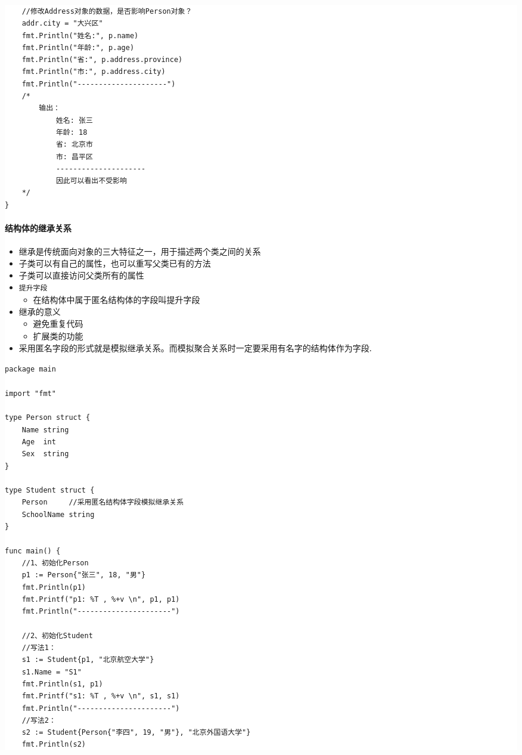 ```golang
	//修改Address对象的数据，是否影响Person对象？
	addr.city = "⼤兴区"
	fmt.Println("姓名:", p.name)
	fmt.Println("年龄:", p.age)
	fmt.Println("省:", p.address.province)
	fmt.Println("市:", p.address.city)
	fmt.Println("---------------------")
	/*
		输出：
			姓名: 张三
			年龄: 18
			省: 北京市
			市: 昌平区
			---------------------
			因此可以看出不受影响
	*/
}

```
#### 结构体的继承关系
+ 继承是传统面向对象的三大特征之一，用于描述两个类之间的关系
+ 子类可以有自己的属性，也可以重写父类已有的方法
+ 子类可以直接访问父类所有的属性
+ `提升字段`
	+ 在结构体中属于匿名结构体的字段叫提升字段
+ 继承的意义
	+ 避免重复代码
	+ 扩展类的功能
+ 采⽤匿名字段的形式就是模拟继承关系。⽽模拟聚合关系时⼀定要采⽤有名字的结构体作为字段.

```golang
package main

import "fmt"

type Person struct {
	Name string
	Age  int
	Sex  string
}

type Student struct {
	Person     //采用匿名结构体字段模拟继承关系
	SchoolName string
}

func main() {
	//1、初始化Person
	p1 := Person{"张三", 18, "男"}
	fmt.Println(p1)
	fmt.Printf("p1: %T , %+v \n", p1, p1)
	fmt.Println("----------------------")

	//2、初始化Student
	//写法1：
	s1 := Student{p1, "北京航空大学"}
	s1.Name = "S1"
	fmt.Println(s1, p1)
	fmt.Printf("s1: %T , %+v \n", s1, s1)
	fmt.Println("----------------------")
	//写法2：
	s2 := Student{Person{"李四", 19, "男"}, "北京外国语大学"}
	fmt.Println(s2)
```